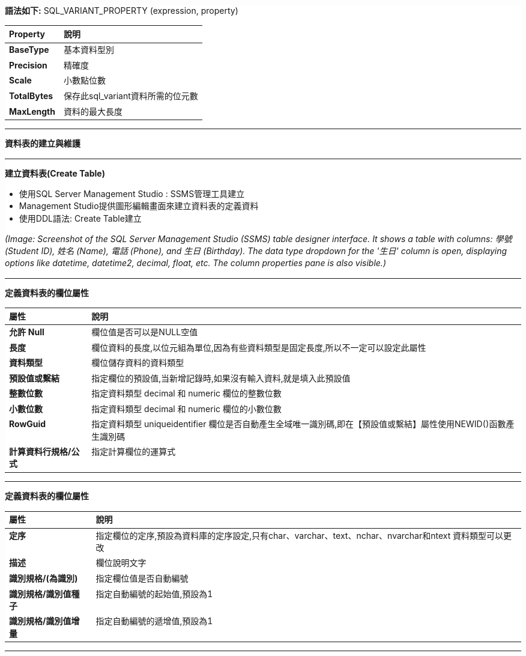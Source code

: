 **語法如下:**
SQL_VARIANT_PROPERTY
(expression, property)

| Property | 說明 |
| :--- | :--- |
| **BaseType** | 基本資料型別 |
| **Precision** | 精確度 |
| **Scale** | 小數點位數 |
| **TotalBytes** | 保存此sql\_variant資料所需的位元數 |
| **MaxLength** | 資料的最大長度 |

---
**資料表的建立與維護**

---
**建立資料表(Create Table)**
*   使用SQL Server Management Studio : SSMS管理工具建立
*   Management Studio提供圖形編輯畫面來建立資料表的定義資料
*   使用DDL語法: Create Table建立

*(Image: Screenshot of the SQL Server Management Studio (SSMS) table designer interface. It shows a table with columns: 學號 (Student ID), 姓名 (Name), 電話 (Phone), and 生日 (Birthday). The data type dropdown for the '生日' column is open, displaying options like datetime, datetime2, decimal, float, etc. The column properties pane is also visible.)*

---
**定義資料表的欄位屬性**

| 屬性 | 說明 |
| :--- | :--- |
| **允許 Null** | 欄位值是否可以是NULL空值 |
| **長度** | 欄位資料的長度,以位元組為單位,因為有些資料類型是固定長度,所以不一定可以設定此屬性 |
| **資料類型** | 欄位儲存資料的資料類型 |
| **預設值或繫結** | 指定欄位的預設值,当新增記錄時,如果沒有輸入資料,就是填入此預設值 |
| **整數位數** | 指定資料類型 decimal 和 numeric 欄位的整數位數 |
| **小數位數** | 指定資料類型 decimal 和 numeric 欄位的小數位數 |
| **RowGuid** | 指定資料類型 uniqueidentifier 欄位是否自動產生全域唯一識別碼,即在【預設值或繫結】屬性使用NEWID()函數產生識別碼 |
| **計算資料行規格/公式** | 指定計算欄位的運算式 |

---
**定義資料表的欄位屬性**

| 屬性 | 說明 |
| :--- | :--- |
| **定序** | 指定欄位的定序,預設為資料庫的定序設定,只有char、varchar、text、nchar、nvarchar和ntext 資料類型可以更改 |
| **描述** | 欄位說明文字 |
| **識別規格/(為識別)** | 指定欄位值是否自動編號 |
| **識別規格/識別值種子** | 指定自動編號的起始值,預設為1 |
| **識別規格/識別值增量** | 指定自動編號的遞增值,預設為1 |

---